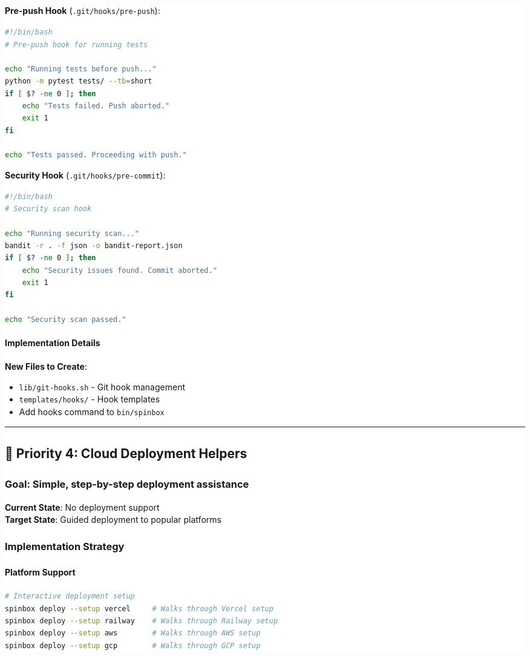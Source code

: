 **Pre-push Hook** (`.git/hooks/pre-push`):
```bash
#!/bin/bash
# Pre-push hook for running tests

echo "Running tests before push..."
python -m pytest tests/ --tb=short
if [ $? -ne 0 ]; then
    echo "Tests failed. Push aborted."
    exit 1
fi

echo "Tests passed. Proceeding with push."
```

**Security Hook** (`.git/hooks/pre-commit`):
```bash
#!/bin/bash
# Security scan hook

echo "Running security scan..."
bandit -r . -f json -o bandit-report.json
if [ $? -ne 0 ]; then
    echo "Security issues found. Commit aborted."
    exit 1
fi

echo "Security scan passed."
```

#### **Implementation Details**

**New Files to Create**:
- `lib/git-hooks.sh` - Git hook management
- `templates/hooks/` - Hook templates
- Add hooks command to `bin/spinbox`

---

## 🎯 Priority 4: Cloud Deployment Helpers

### **Goal**: Simple, step-by-step deployment assistance

**Current State**: No deployment support  
**Target State**: Guided deployment to popular platforms

### **Implementation Strategy**

#### **Platform Support**
```bash
# Interactive deployment setup
spinbox deploy --setup vercel     # Walks through Vercel setup
spinbox deploy --setup railway    # Walks through Railway setup
spinbox deploy --setup aws        # Walks through AWS setup
spinbox deploy --setup gcp        # Walks through GCP setup
```

